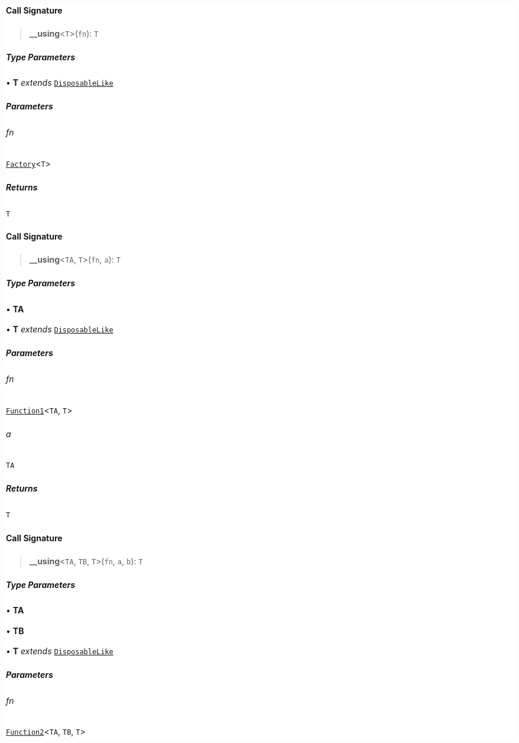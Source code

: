 #### Call Signature

> **\_\_using**\<`T`\>(`fn`): `T`

##### Type Parameters

• **T** *extends* [`DisposableLike`](../../../../utils/interfaces/DisposableLike.md)

##### Parameters

###### fn

[`Factory`](../../../../functions/type-aliases/Factory.md)\<`T`\>

##### Returns

`T`

#### Call Signature

> **\_\_using**\<`TA`, `T`\>(`fn`, `a`): `T`

##### Type Parameters

• **TA**

• **T** *extends* [`DisposableLike`](../../../../utils/interfaces/DisposableLike.md)

##### Parameters

###### fn

[`Function1`](../../../../functions/type-aliases/Function1.md)\<`TA`, `T`\>

###### a

`TA`

##### Returns

`T`

#### Call Signature

> **\_\_using**\<`TA`, `TB`, `T`\>(`fn`, `a`, `b`): `T`

##### Type Parameters

• **TA**

• **TB**

• **T** *extends* [`DisposableLike`](../../../../utils/interfaces/DisposableLike.md)

##### Parameters

###### fn

[`Function2`](../../../../functions/type-aliases/Function2.md)\<`TA`, `TB`, `T`\>
